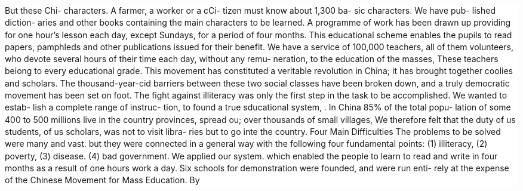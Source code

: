But these Chi- characters. 
A farmer, a 
worker or a cCi- 
tizen must know 
about 1,300 ba- 
sic characters. 
We have pub- 
lished diction- 
aries and other 
books containing 
the main characters to be learned. 
A programme of work has been 
drawn up providing for one hour’s 
lesson each day, except Sundays, 
for a period of four months. This 
educational scheme enables the 
pupils to read papers, pamphleds 
and other publications issued for 
their benefit. 
We have a service of 100,000 
teachers, all of them volunteers, 
who devote several hours of their 
time each day, without any remu- 
neration, to the education of the 
masses, These teachers beiong to 
every educational grade. 
This movement has constituted 
a veritable revolution in China; it 
has brought together coolies and 
scholars. The thousand-year-cid 
barriers between these two social 
classes have been broken down, 
and a truly democratic movement 
has been set on foot. 
The fight against illiteracy was 
only the first step in the task to be 
accomplished. We wanted to estab- 
lish a complete range of instruc- 
tion, to found a true sducational 
system, . 
In China 85% of the total popu- 
lation of some 400 to 500 millions 
live in the country provinces, 
spread ou; over thousands of 
small villages, We therefore felt 
that the duty of us students, of 
us scholars, was not to visit libra- 
ries but to go inte the country. 
Four Main Difficulties 
The problems to be solved were 
many and vast. but they were 
connected in a general way with 
the following four fundamental 
points: (1) illiteracy, (2) poverty, 
(3) disease. (4) bad government. 
We applied our system. which 
enabled the people to learn to 
read and write in four months 
as a result of one hours work a 
day. 
Six schools for demonstration 
were founded, and were run enti- 
rely at the expense of the Chinese 
Movement for Mass Education. By 